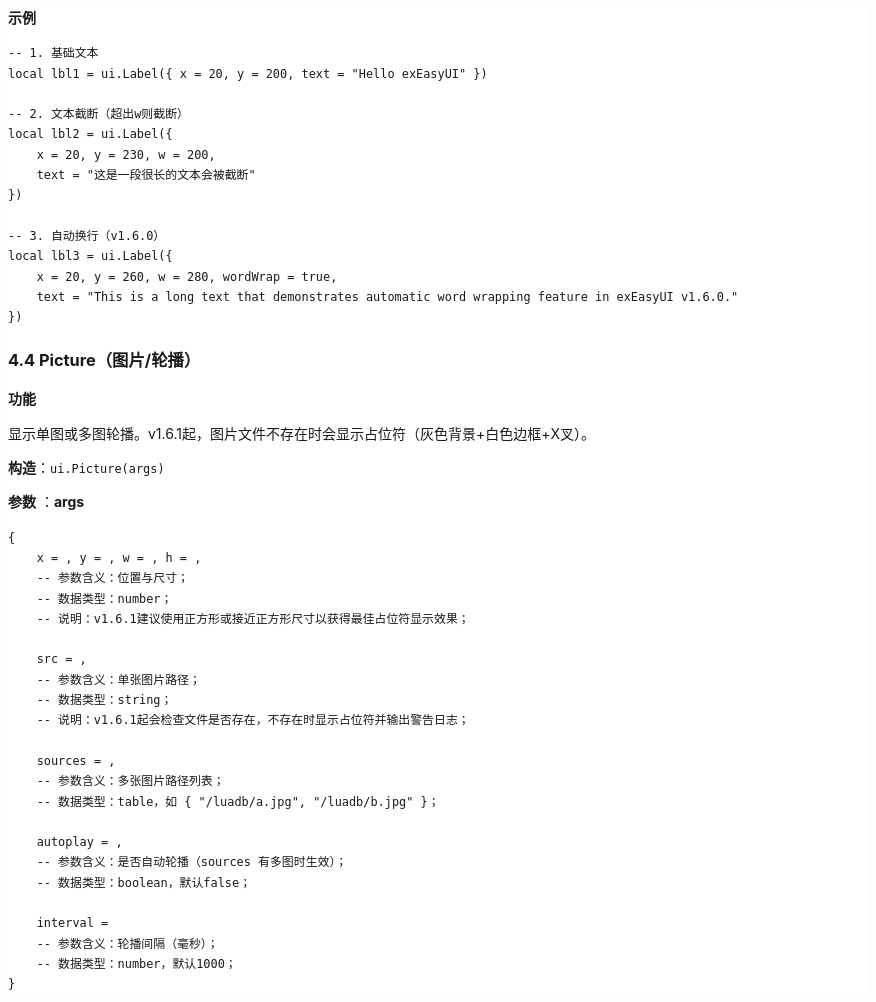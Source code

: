 **示例**
```plain
-- 1. 基础文本
local lbl1 = ui.Label({ x = 20, y = 200, text = "Hello exEasyUI" })

-- 2. 文本截断（超出w则截断）
local lbl2 = ui.Label({ 
    x = 20, y = 230, w = 200,
    text = "这是一段很长的文本会被截断" 
})

-- 3. 自动换行（v1.6.0）
local lbl3 = ui.Label({ 
    x = 20, y = 260, w = 280, wordWrap = true,
    text = "This is a long text that demonstrates automatic word wrapping feature in exEasyUI v1.6.0."
})
```

### 4.4 Picture（图片/轮播）
**功能**

显示单图或多图轮播。v1.6.1起，图片文件不存在时会显示占位符（灰色背景+白色边框+X叉）。

**构造**：`ui.Picture(args)`

**参数** ：**args**
```plain
{
    x = , y = , w = , h = ,
    -- 参数含义：位置与尺寸；
    -- 数据类型：number；
    -- 说明：v1.6.1建议使用正方形或接近正方形尺寸以获得最佳占位符显示效果；

    src = ,
    -- 参数含义：单张图片路径；
    -- 数据类型：string；
    -- 说明：v1.6.1起会检查文件是否存在，不存在时显示占位符并输出警告日志；

    sources = ,
    -- 参数含义：多张图片路径列表；
    -- 数据类型：table，如 { "/luadb/a.jpg", "/luadb/b.jpg" }；

    autoplay = ,
    -- 参数含义：是否自动轮播（sources 有多图时生效）；
    -- 数据类型：boolean，默认false；

    interval = 
    -- 参数含义：轮播间隔（毫秒）；
    -- 数据类型：number，默认1000；
}
```

